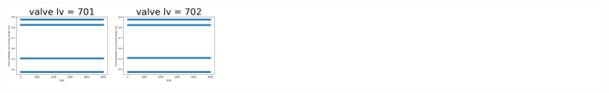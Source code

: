 <img src="plots/00-00-00-00-00-valve_level=701.png" width=150px>
<img src="plots/00-00-00-00-00-valve_level=702.png" width=150px>